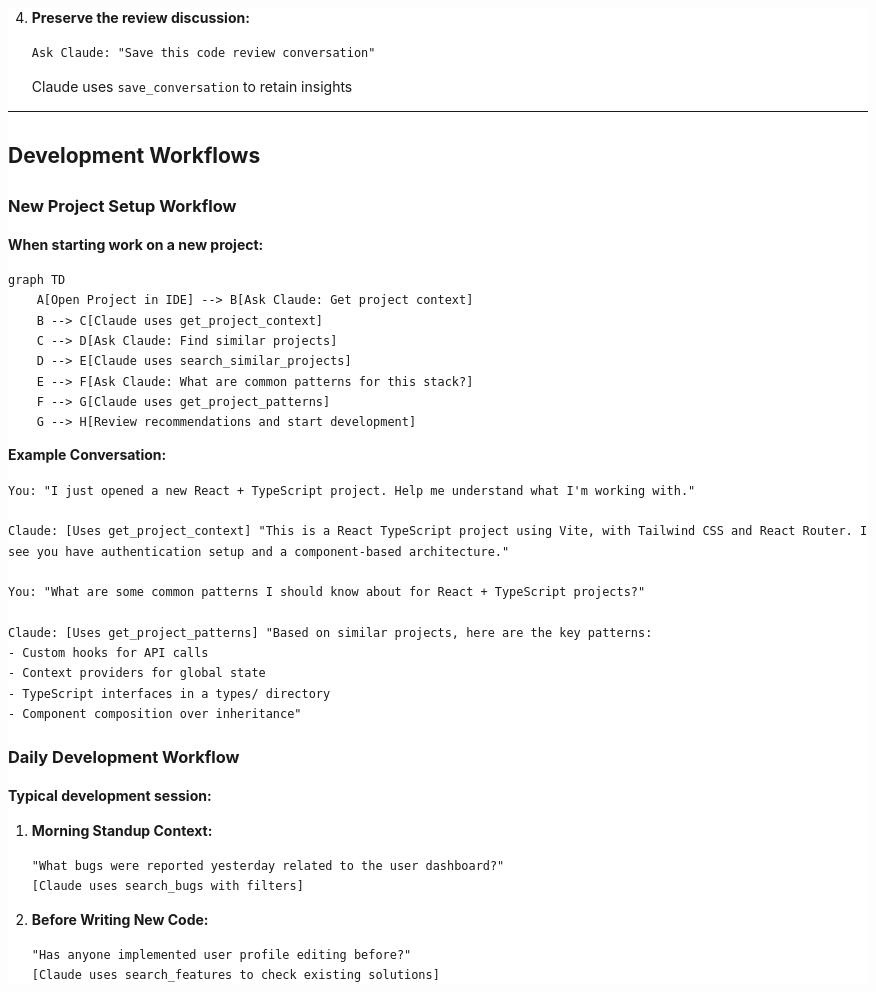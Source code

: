 4. **Preserve the review discussion:**
   ```
   Ask Claude: "Save this code review conversation"
   ```
   Claude uses `save_conversation` to retain insights

---

## Development Workflows

### New Project Setup Workflow

**When starting work on a new project:**

```mermaid
graph TD
    A[Open Project in IDE] --> B[Ask Claude: Get project context]
    B --> C[Claude uses get_project_context]
    C --> D[Ask Claude: Find similar projects]
    D --> E[Claude uses search_similar_projects]
    E --> F[Ask Claude: What are common patterns for this stack?]
    F --> G[Claude uses get_project_patterns]
    G --> H[Review recommendations and start development]
```

**Example Conversation:**
```
You: "I just opened a new React + TypeScript project. Help me understand what I'm working with."

Claude: [Uses get_project_context] "This is a React TypeScript project using Vite, with Tailwind CSS and React Router. I see you have authentication setup and a component-based architecture."

You: "What are some common patterns I should know about for React + TypeScript projects?"

Claude: [Uses get_project_patterns] "Based on similar projects, here are the key patterns:
- Custom hooks for API calls
- Context providers for global state
- TypeScript interfaces in a types/ directory
- Component composition over inheritance"
```

### Daily Development Workflow

**Typical development session:**

1. **Morning Standup Context:**
   ```
   "What bugs were reported yesterday related to the user dashboard?"
   [Claude uses search_bugs with filters]
   ```

2. **Before Writing New Code:**
   ```
   "Has anyone implemented user profile editing before?"
   [Claude uses search_features to check existing solutions]
   ```
